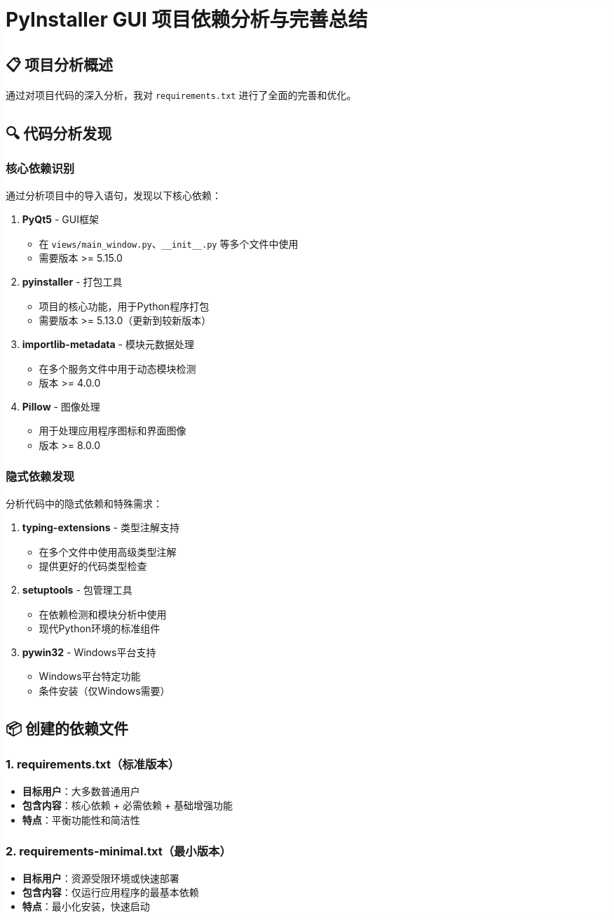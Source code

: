 # PyInstaller GUI 项目依赖分析与完善总结

## 📋 项目分析概述

通过对项目代码的深入分析，我对 `requirements.txt` 进行了全面的完善和优化。

## 🔍 代码分析发现

### 核心依赖识别
通过分析项目中的导入语句，发现以下核心依赖：

1. **PyQt5** - GUI框架
   - 在 `views/main_window.py`、`__init__.py` 等多个文件中使用
   - 需要版本 >= 5.15.0

2. **pyinstaller** - 打包工具
   - 项目的核心功能，用于Python程序打包
   - 需要版本 >= 5.13.0（更新到较新版本）

3. **importlib-metadata** - 模块元数据处理
   - 在多个服务文件中用于动态模块检测
   - 版本 >= 4.0.0

4. **Pillow** - 图像处理
   - 用于处理应用程序图标和界面图像
   - 版本 >= 8.0.0

### 隐式依赖发现
分析代码中的隐式依赖和特殊需求：

1. **typing-extensions** - 类型注解支持
   - 在多个文件中使用高级类型注解
   - 提供更好的代码类型检查

2. **setuptools** - 包管理工具
   - 在依赖检测和模块分析中使用
   - 现代Python环境的标准组件

3. **pywin32** - Windows平台支持
   - Windows平台特定功能
   - 条件安装（仅Windows需要）

## 📦 创建的依赖文件

### 1. requirements.txt（标准版本）
- **目标用户**：大多数普通用户
- **包含内容**：核心依赖 + 必需依赖 + 基础增强功能
- **特点**：平衡功能性和简洁性

### 2. requirements-minimal.txt（最小版本）
- **目标用户**：资源受限环境或快速部署
- **包含内容**：仅运行应用程序的最基本依赖
- **特点**：最小化安装，快速启动

